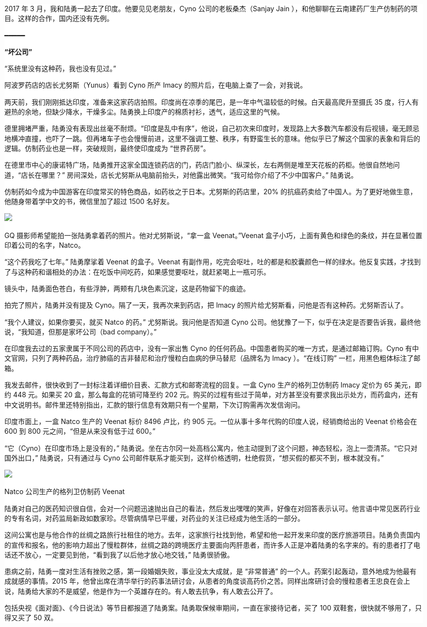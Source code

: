 2017 年 3 月，我和陆勇一起去了印度。他要见见老朋友，Cyno 公司的老板桑杰（Sanjay Jain ），和他聊聊在云南建药厂生产仿制药的项目。这样的合作，国内还没有先例。

━━━━━

**“坏公司”**

“系统里没有这种药，我也没有见过。”

阿波罗药店的店长尤努斯（Yunus）看到 Cyno 所产 Imacy 的照片后，在电脑上查了一会，对我说。

两天前，我们刚刚抵达印度，准备来这家药店拍照。印度尚在凉季的尾巴，是一年中气温较低的时候。白天最高爬升至摄氏 35 度，行人有避热的余地，但缺少降水，干燥多尘。陆勇换上印度产的棉质衬衫，透气，适应这里的气候。

德里拥堵严重，陆勇没有表现出丝毫不耐烦。“印度是乱中有序”，他说，自己初次来印度时，发现路上大多数汽车都没有后视镜，毫无顾忌地横冲直撞，也吓了一跳。但再堵车子也会慢慢前进，这里不强调工整、秩序，有野蛮生长的意味。他似乎已了解这个国家的表象和背后的逻辑。仿制药业也是一样，突破规则，最终使印度成为 “世界药房”。

在德里市中心的康诺特广场，陆勇推开这家全国连锁药店的门，药店门脸小、纵深长，左右两侧是堆至天花板的药柜。他很自然地问道，“店长在哪里？” 房间深处，店长尤努斯从电脑前抬头，对他露出微笑。“我可给你介绍了不少中国客户。” 陆勇说。

仿制药如今成为中国游客在印度常买的特色商品，如药妆之于日本。尤努斯的药店里，20% 的抗癌药卖给了中国人。为了更好地做生意，他随身带着学中文的书，微信里加了超过 1500 名好友。

![](http://mmbiz.qpic.cn/mmbiz_jpg/BxKq5nChlS42as7JLYo4puhVBqyPbZxmfiaYo2vx7Mw6TEu5O7LTMvOwqMibSVicyEcZLc9ORU1ImXib3eqYSHYQtA/0?wx_fmt=jpeg)

GQ 摄影师希望能拍一张陆勇拿着药的照片。他对尤努斯说，“拿一盒 Veenat。”Veenat 盒子小巧，上面有黄色和绿色的条纹，并在显著位置印着公司的名字，Natco。

“这个药我吃了七年。” 陆勇摩挲着 Veenat 的盒子。Veenat 有副作用，吃完会呕吐，吐的都是和胶囊颜色一样的绿水。他反复实践，才找到了与这种药和谐相处的办法：在吃饭中间吃药，如果感觉要呕吐，就赶紧喝上一瓶可乐。

镜头中，陆勇面色苍白，有些浮肿，两颊有几块色素沉淀，这是药物留下的痕迹。

拍完了照片，陆勇并没有提及 Cyno。隔了一天，我再次来到药店，把 Imacy 的照片给尤努斯看，问他是否有这种药。尤努斯否认了。

“我个人建议，如果你要买，就买 Natco 的药。” 尤努斯说。我问他是否知道 Cyno 公司。他犹豫了一下，似乎在决定是否要告诉我，最终他说，“我知道，但那是家坏公司（bad company）。”

在印度我去过的五家隶属于不同公司的药店中，没有一家出售 Cyno 的任何药品。中国患者购买的唯一方式，是通过邮箱订购。Cyno 有中文官网，只列了两种药品，治疗肺癌的吉非替尼和治疗慢粒白血病的伊马替尼（品牌名为 Imacy ）。“在线订购” 一栏，用黑色粗体标注了邮箱。

我发去邮件，很快收到了一封标注着详细价目表、汇款方式和邮寄流程的回复。一盒 Cyno 生产的格列卫仿制药 Imacy 定价为 65 美元，即约 448 元。如果买 20 盒，那么每盒的花销可降至约 202 元。购买的过程有些过于简单，对方甚至没有要求我出示处方，而药盒内，还有中文说明书。邮件里还特别指出，汇款的银行信息有效期只有一个星期，下次订购需再次发信询问。

印度市面上，一盒 Natco 生产的 Veenat 标价 8496 卢比，约 905 元。一位从事十多年代购的印度人说，经销商给出的 Veenat 价格会在 600 到 800 元之间，“但是从来没有低于过 600。”

“它（Cyno）在印度市场上是没有的，” 陆勇说。坐在古尔冈一处高档公寓内，他主动提到了这个问题，神态轻松，泡上一壶清茶。“它只对国外出口，” 陆勇说，只有通过与 Cyno 公司邮件联系才能买到，这样价格透明，杜绝假货，“想买假的都买不到，根本就没有。”

![](http://mmbiz.qpic.cn/mmbiz_jpg/BxKq5nChlS42as7JLYo4puhVBqyPbZxmu367oPicOnicm7w6xrcbkxUCdyLFtbMWBa5ZpPEw6BPXD6YwLbGhsjOw/0?wx_fmt=jpeg)

Natco 公司生产的格列卫仿制药 Veenat

陆勇对自己的医药知识很自信，会对一个问题迅速抛出自己的看法，然后发出嘿嘿的笑声，好像在对回答表示认可。他言语中常见医药行业的专有名词，对药监局新政如数家珍。尽管病情早已平缓，对药业的关注已经成为他生活的一部分。

这间公寓也是与他合作的丝绸之路旅行社租住的地方。去年，这家旅行社找到他，希望和他一起开发来印度的医疗旅游项目。陆勇负责国内的宣传和报名，他的影响力超出了慢粒群体，丝绸之路的跨境医疗主要面向丙肝患者，而许多人正是冲着陆勇的名字来的。有的患者打了电话还不放心，一定要见到他，“看到我了以后他才放心地交钱，” 陆勇很骄傲。

患病之前，陆勇一度对生活有挫败之感，第一段婚姻失败，事业没太大成就，是 “非常普通” 的一个人。药案引起轰动，意外地成为他最有成就感的事情。2015 年，他曾出席在清华举行的药事法研讨会，从患者的角度谈高药价之苦。同样出席研讨会的慢粒患者王忠良在会上说，陆勇给大家的不是威望，他是作为一个英雄存在的。有人敢去抗争，有人敢去公开了。

包括央视《面对面》、《今日说法》等节目都报道了陆勇案。陆勇取保候审期间，一直在家接待记者，买了 100 双鞋套，很快就不够用了，只得又买了 50 双。
